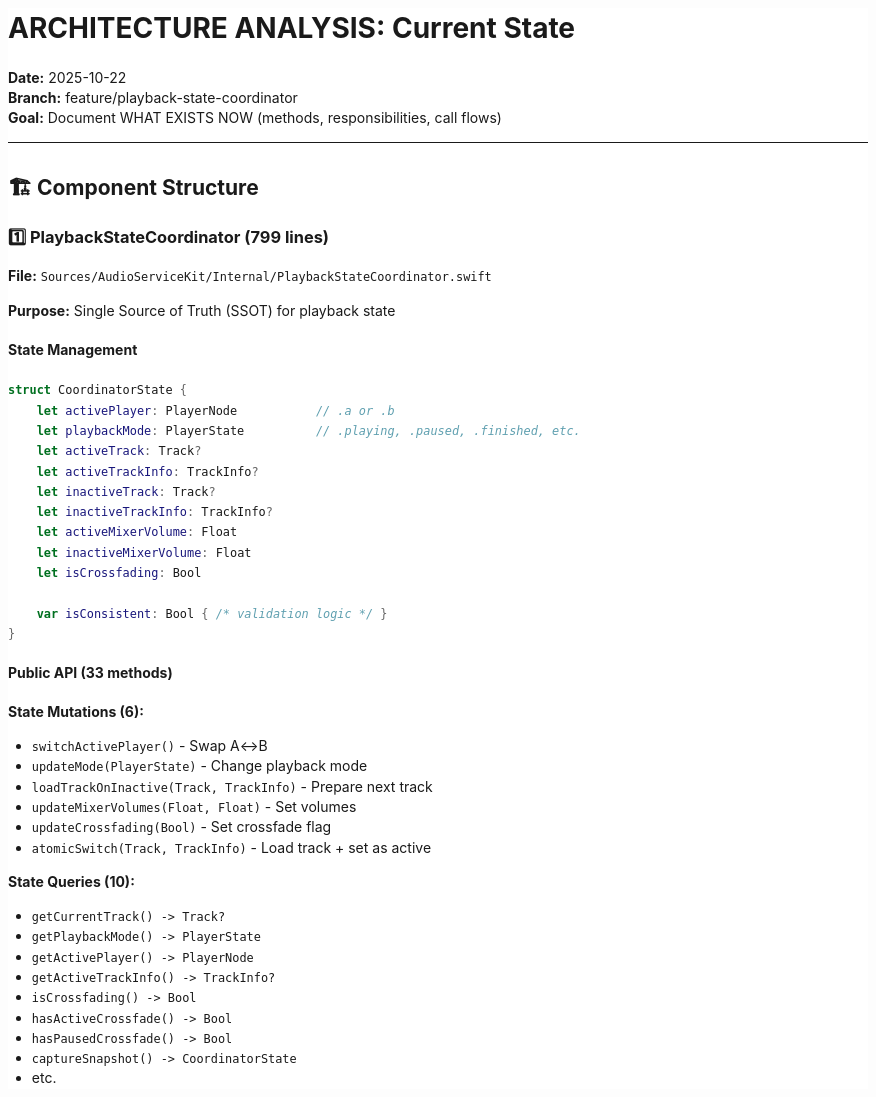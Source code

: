 # ARCHITECTURE ANALYSIS: Current State

**Date:** 2025-10-22  
**Branch:** feature/playback-state-coordinator  
**Goal:** Document WHAT EXISTS NOW (methods, responsibilities, call flows)

---

## 🏗️ Component Structure

### 1️⃣ **PlaybackStateCoordinator** (799 lines)
**File:** `Sources/AudioServiceKit/Internal/PlaybackStateCoordinator.swift`

**Purpose:** Single Source of Truth (SSOT) for playback state

#### State Management
```swift
struct CoordinatorState {
    let activePlayer: PlayerNode           // .a or .b
    let playbackMode: PlayerState          // .playing, .paused, .finished, etc.
    let activeTrack: Track?
    let activeTrackInfo: TrackInfo?
    let inactiveTrack: Track?
    let inactiveTrackInfo: TrackInfo?
    let activeMixerVolume: Float
    let inactiveMixerVolume: Float
    let isCrossfading: Bool
    
    var isConsistent: Bool { /* validation logic */ }
}
```

#### Public API (33 methods)

**State Mutations (6):**
- `switchActivePlayer()` - Swap A↔B
- `updateMode(PlayerState)` - Change playback mode
- `loadTrackOnInactive(Track, TrackInfo)` - Prepare next track
- `updateMixerVolumes(Float, Float)` - Set volumes
- `updateCrossfading(Bool)` - Set crossfade flag
- `atomicSwitch(Track, TrackInfo)` - Load track + set as active

**State Queries (10):**
- `getCurrentTrack() -> Track?`
- `getPlaybackMode() -> PlayerState`
- `getActivePlayer() -> PlayerNode`
- `getActiveTrackInfo() -> TrackInfo?`
- `isCrossfading() -> Bool`
- `hasActiveCrossfade() -> Bool`
- `hasPausedCrossfade() -> Bool`
- `captureSnapshot() -> CoordinatorState`
- etc.
